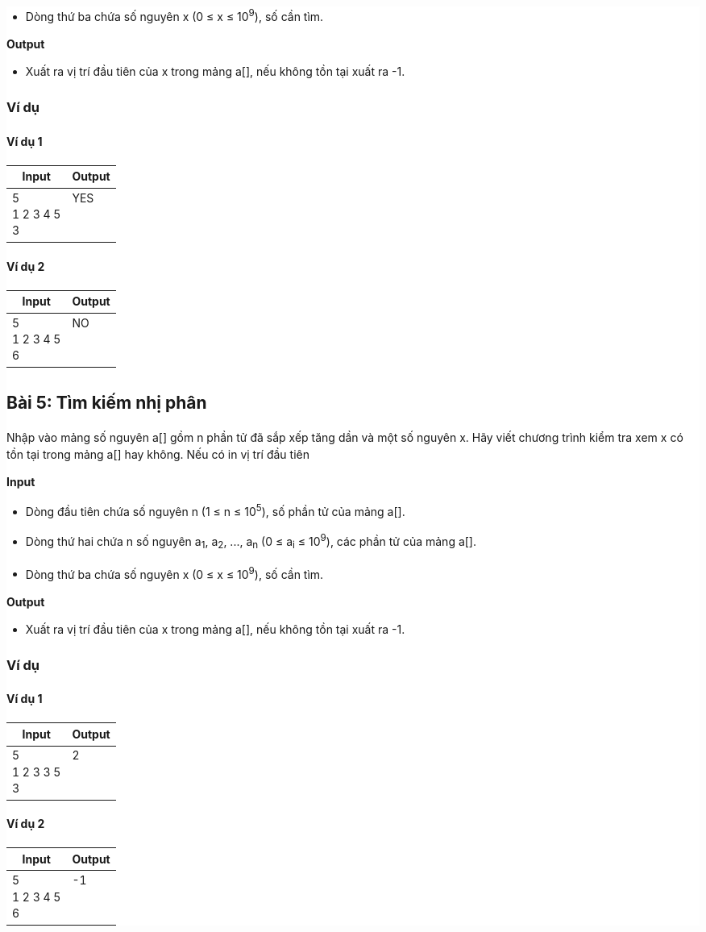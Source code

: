 - Dòng thứ ba chứa số nguyên x (0 ≤ x ≤ 10<sup>9</sup>), số cần tìm.

**Output**

- Xuất ra vị trí đầu tiên của x trong mảng a[], nếu không
tồn tại xuất ra -1.

### Ví dụ

#### Ví dụ 1

| Input | Output |
|-------|--------|
| 5<br> 1 2 3 4 5<br> 3 | YES |

#### Ví dụ 2

| Input | Output |
|-------|--------|
| 5<br> 1 2 3 4 5<br> 6 | NO |


## Bài 5: Tìm kiếm nhị phân

Nhập vào mảng số nguyên a[] gồm n phần tử đã sắp xếp tăng dần và một số nguyên x. Hãy viết chương trình kiểm tra xem x có tồn tại trong mảng a[] hay không. Nếu có in vị trí đầu tiên

**Input**

- Dòng đầu tiên chứa số nguyên n (1 ≤ n ≤ 10<sup>5</sup>), số phần tử của mảng a[].

- Dòng thứ hai chứa n số nguyên a<sub>1</sub>, a<sub>2</sub>, ..., a<sub>n</sub> (0 ≤ a<sub>i</sub> ≤ 10<sup>9</sup>), các phần tử của mảng a[].

- Dòng thứ ba chứa số nguyên x (0 ≤ x ≤ 10<sup>9</sup>), số cần tìm.

**Output**

- Xuất ra vị trí đầu tiên của x trong mảng a[], nếu không
tồn tại xuất ra -1.

### Ví dụ

#### Ví dụ 1

| Input | Output |
|-------|--------|
| 5<br> 1 2 3 3 5<br> 3 | 2 |

#### Ví dụ 2

| Input | Output |
|-------|--------|
| 5<br> 1 2 3 4 5<br> 6 | -1 |
